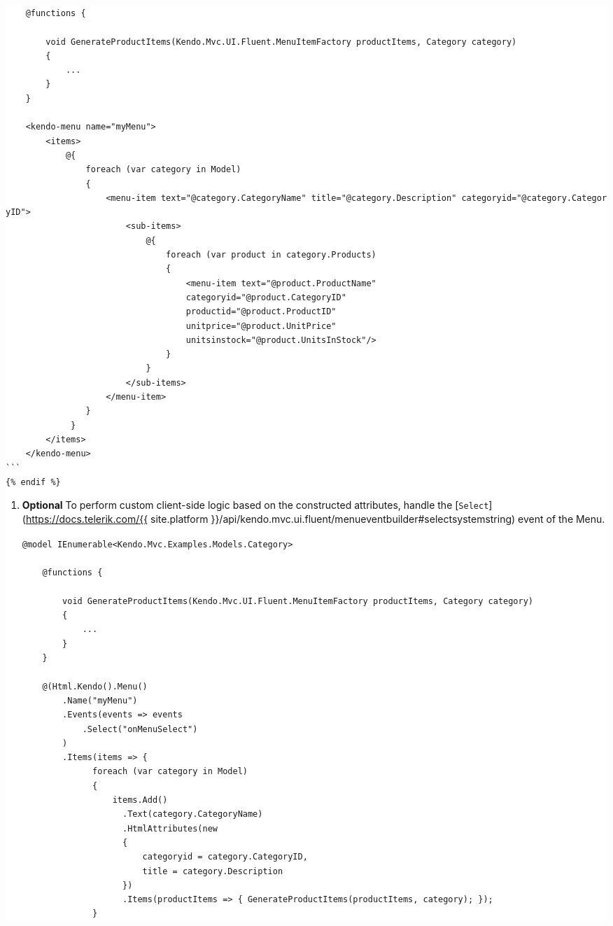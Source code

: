         @functions {

            void GenerateProductItems(Kendo.Mvc.UI.Fluent.MenuItemFactory productItems, Category category)
            {
                ...
            }
        }
        
        <kendo-menu name="myMenu">
            <items>
                @{
                    foreach (var category in Model)
                    {
                        <menu-item text="@category.CategoryName" title="@category.Description" categoryid="@category.CategoryID">
                            <sub-items>
                                @{
                                    foreach (var product in category.Products)
                                    {
                                        <menu-item text="@product.ProductName"
                                        categoryid="@product.CategoryID"
                                        productid="@product.ProductID"
                                        unitprice="@product.UnitPrice"
                                        unitsinstock="@product.UnitsInStock"/>
                                    }
                                }
                            </sub-items>
                        </menu-item>
                    }
                 }
            </items>
        </kendo-menu>
    ```
    {% endif %}

1. **Optional** To perform custom client-side logic based on the constructed attributes, handle the [`Select`](https://docs.telerik.com/{{ site.platform }}/api/kendo.mvc.ui.fluent/menueventbuilder#selectsystemstring) event of the Menu.

    ```HtmlHelper
    @model IEnumerable<Kendo.Mvc.Examples.Models.Category>

        @functions {

            void GenerateProductItems(Kendo.Mvc.UI.Fluent.MenuItemFactory productItems, Category category)
            {
                ...
            }
        }
        
        @(Html.Kendo().Menu()
            .Name("myMenu")
            .Events(events => events
                .Select("onMenuSelect")
            )
            .Items(items => {
                  foreach (var category in Model)
                  {
                      items.Add()
                        .Text(category.CategoryName)
                        .HtmlAttributes(new
                        {
                            categoryid = category.CategoryID,
                            title = category.Description
                        })
                        .Items(productItems => { GenerateProductItems(productItems, category); });
                  }